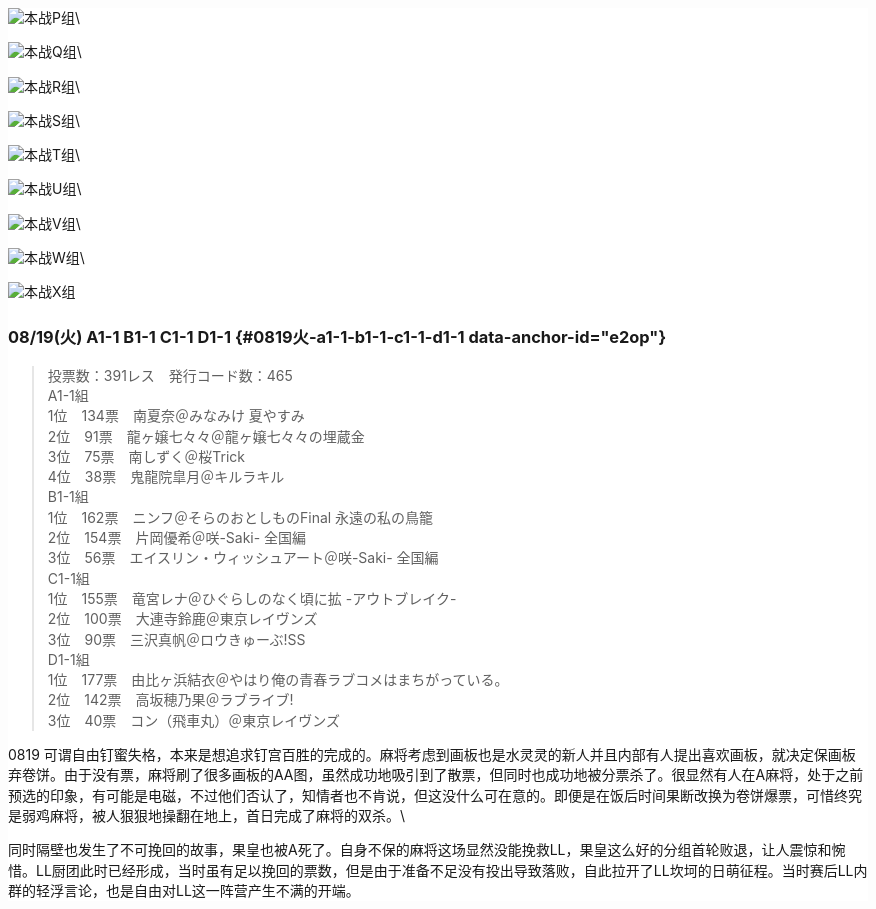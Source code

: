 ![本战P组](http://ww1.sinaimg.cn/mw1024/6a446ed3tw1enitmsptqcj20ma06wdj4.jpg)\

![本战Q组](http://ww3.sinaimg.cn/mw1024/6a446ed3tw1enitn7h03xj20ma06wgoz.jpg)\

![本战R组](http://ww1.sinaimg.cn/mw1024/6a446ed3tw1enitnbe9sxj20ma06w0vy.jpg)\

![本战S组](http://ww2.sinaimg.cn/mw1024/6a446ed3tw1enitngmtgmj20ma06w77u.jpg)\

![本战T组](http://ww4.sinaimg.cn/mw1024/6a446ed3tw1enitnkffm7j20ma06w0wd.jpg)\

![本战U组](http://ww4.sinaimg.cn/mw1024/6a446ed3tw1enitnpnksdj20ma06wadd.jpg)\

![本战V组](http://ww1.sinaimg.cn/mw1024/6a446ed3tw1enitnt8axvj20ma06w0vz.jpg)\

![本战W组](http://ww1.sinaimg.cn/mw1024/6a446ed3tw1enitnwra04j20ma06wjuu.jpg)\

![本战X组](http://ww3.sinaimg.cn/mw1024/6a446ed3tw1enito0763fj20ma06wjuu.jpg)

<div class="md-section-divider">

</div>

### 08/19(火) A1-1 B1-1 C1-1 D1-1 {#0819火-a1-1-b1-1-c1-1-d1-1 data-anchor-id="e2op"}

> 投票数：391レス　発行コード数：465\
>  A1-1組\
>  1位　134票　南夏奈＠みなみけ 夏やすみ\
>  2位　91票　龍ヶ嬢七々々＠龍ヶ嬢七々々の埋蔵金\
>  3位　75票　南しずく＠桜Trick\
>  4位　38票　鬼龍院皐月＠キルラキル\
>  B1-1組\
>  1位　162票　ニンフ＠そらのおとしものFinal 永遠の私の鳥籠\
>  2位　154票　片岡優希＠咲-Saki- 全国編\
>  3位　56票　エイスリン・ウィッシュアート＠咲-Saki- 全国編\
>  C1-1組\
>  1位　155票　竜宮レナ＠ひぐらしのなく頃に拡 -アウトブレイク-\
>  2位　100票　大連寺鈴鹿＠東京レイヴンズ\
>  3位　90票　三沢真帆＠ロウきゅーぶ!SS\
>  D1-1組\
>  1位　177票　由比ヶ浜結衣＠やはり俺の青春ラブコメはまちがっている。\
>  2位　142票　高坂穂乃果＠ラブライブ!\
>  3位　40票　コン（飛車丸）＠東京レイヴンズ

0819
可谓自由钉蜜失格，本来是想追求钉宫百胜的完成的。麻将考虑到画板也是水灵灵的新人并且内部有人提出喜欢画板，就决定保画板弃卷饼。由于没有票，麻将刷了很多画板的AA图，虽然成功地吸引到了散票，但同时也成功地被分票杀了。很显然有人在A麻将，处于之前预选的印象，有可能是电磁，不过他们否认了，知情者也不肯说，但这没什么可在意的。即便是在饭后时间果断改换为卷饼爆票，可惜终究是弱鸡麻将，被人狠狠地操翻在地上，首日完成了麻将的双杀。\

同时隔壁也发生了不可挽回的故事，果皇也被A死了。自身不保的麻将这场显然没能挽救LL，果皇这么好的分组首轮败退，让人震惊和惋惜。LL厨团此时已经形成，当时虽有足以挽回的票数，但是由于准备不足没有投出导致落败，自此拉开了LL坎坷的日萌征程。当时赛后LL内群的轻浮言论，也是自由对LL这一阵营产生不满的开端。
